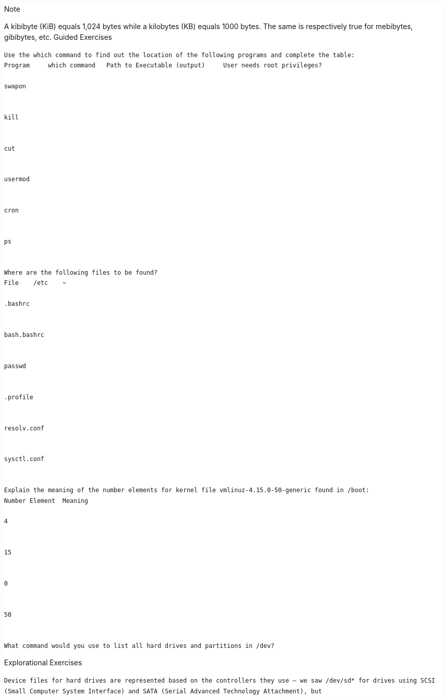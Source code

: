 Note

A kibibyte (KiB) equals 1,024 bytes while a kilobytes (KB) equals 1000 bytes. The same is respectively true for mebibytes, gibibytes, etc.
Guided Exercises

    Use the which command to find out the location of the following programs and complete the table:
    Program 	which command 	Path to Executable (output) 	User needs root privileges?

    swapon


    kill


    cut


    usermod


    cron


    ps


    Where are the following files to be found?
    File 	/etc 	~

    .bashrc


    bash.bashrc


    passwd


    .profile


    resolv.conf


    sysctl.conf


    Explain the meaning of the number elements for kernel file vmlinuz-4.15.0-50-generic found in /boot:
    Number Element 	Meaning

    4


    15


    0


    50


    What command would you use to list all hard drives and partitions in /dev?

Explorational Exercises

    Device files for hard drives are represented based on the controllers they use — we saw /dev/sd* for drives using SCSI (Small Computer System Interface) and SATA (Serial Advanced Technology Attachment), but
